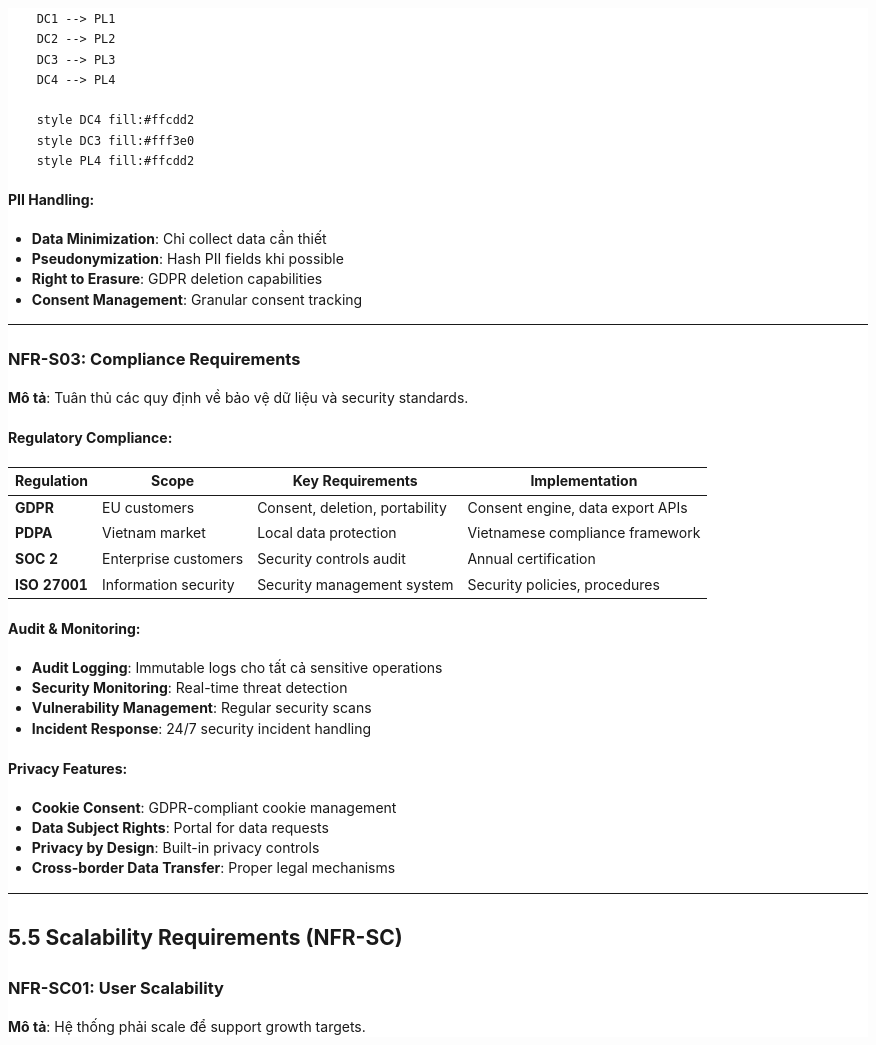```mermaid
    DC1 --> PL1
    DC2 --> PL2
    DC3 --> PL3
    DC4 --> PL4
    
    style DC4 fill:#ffcdd2
    style DC3 fill:#fff3e0
    style PL4 fill:#ffcdd2
```

#### PII Handling:
- **Data Minimization**: Chỉ collect data cần thiết
- **Pseudonymization**: Hash PII fields khi possible
- **Right to Erasure**: GDPR deletion capabilities
- **Consent Management**: Granular consent tracking

---

### NFR-S03: Compliance Requirements
**Mô tả**: Tuân thủ các quy định về bảo vệ dữ liệu và security standards.

#### Regulatory Compliance:

| Regulation | Scope | Key Requirements | Implementation |
|------------|-------|------------------|----------------|
| **GDPR** | EU customers | Consent, deletion, portability | Consent engine, data export APIs |
| **PDPA** | Vietnam market | Local data protection | Vietnamese compliance framework |
| **SOC 2** | Enterprise customers | Security controls audit | Annual certification |
| **ISO 27001** | Information security | Security management system | Security policies, procedures |

#### Audit & Monitoring:
- **Audit Logging**: Immutable logs cho tất cả sensitive operations
- **Security Monitoring**: Real-time threat detection
- **Vulnerability Management**: Regular security scans
- **Incident Response**: 24/7 security incident handling

#### Privacy Features:
- **Cookie Consent**: GDPR-compliant cookie management
- **Data Subject Rights**: Portal for data requests
- **Privacy by Design**: Built-in privacy controls
- **Cross-border Data Transfer**: Proper legal mechanisms

---

## 5.5 Scalability Requirements (NFR-SC)

### NFR-SC01: User Scalability
**Mô tả**: Hệ thống phải scale để support growth targets.
